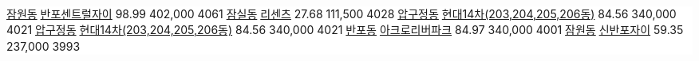   <tr>
    <td><a href="/실거래가/2021/06/21/11650.html">잠원동</a></td>
    <td style="font-weight: bold;"><a href="https://search.naver.com/search.naver?query=잠원동 반포센트럴자이">반포센트럴자이</a></td>
    <td>98.99</td>
    <td>402,000</td>
    <td>4061</td>
  </tr>

  <tr>
    <td><a href="/실거래가/2021/06/21/11710.html">잠실동</a></td>
    <td style="font-weight: bold;"><a href="https://search.naver.com/search.naver?query=잠실동 리센츠">리센츠</a></td>
    <td>27.68</td>
    <td>111,500</td>
    <td>4028</td>
  </tr>

  <tr>
    <td><a href="/실거래가/2021/06/21/11680.html">압구정동</a></td>
    <td style="font-weight: bold;"><a href="https://search.naver.com/search.naver?query=압구정동 현대14차(203,204,205,206동)">현대14차(203,204,205,206동)</a></td>
    <td>84.56</td>
    <td>340,000</td>
    <td>4021</td>
  </tr>

  <tr>
    <td><a href="/실거래가/2021/06/21/11680.html">압구정동</a></td>
    <td style="font-weight: bold;"><a href="https://search.naver.com/search.naver?query=압구정동 현대14차(203,204,205,206동)">현대14차(203,204,205,206동)</a></td>
    <td>84.56</td>
    <td>340,000</td>
    <td>4021</td>
  </tr>

  <tr>
    <td><a href="/실거래가/2021/06/21/11650.html">반포동</a></td>
    <td style="font-weight: bold;"><a href="https://search.naver.com/search.naver?query=반포동 아크로리버파크">아크로리버파크</a></td>
    <td>84.97</td>
    <td>340,000</td>
    <td>4001</td>
  </tr>

  <tr>
    <td><a href="/실거래가/2021/06/21/11650.html">잠원동</a></td>
    <td style="font-weight: bold;"><a href="https://search.naver.com/search.naver?query=잠원동 신반포자이">신반포자이</a></td>
    <td>59.35</td>
    <td>237,000</td>
    <td>3993</td>
  </tr>
